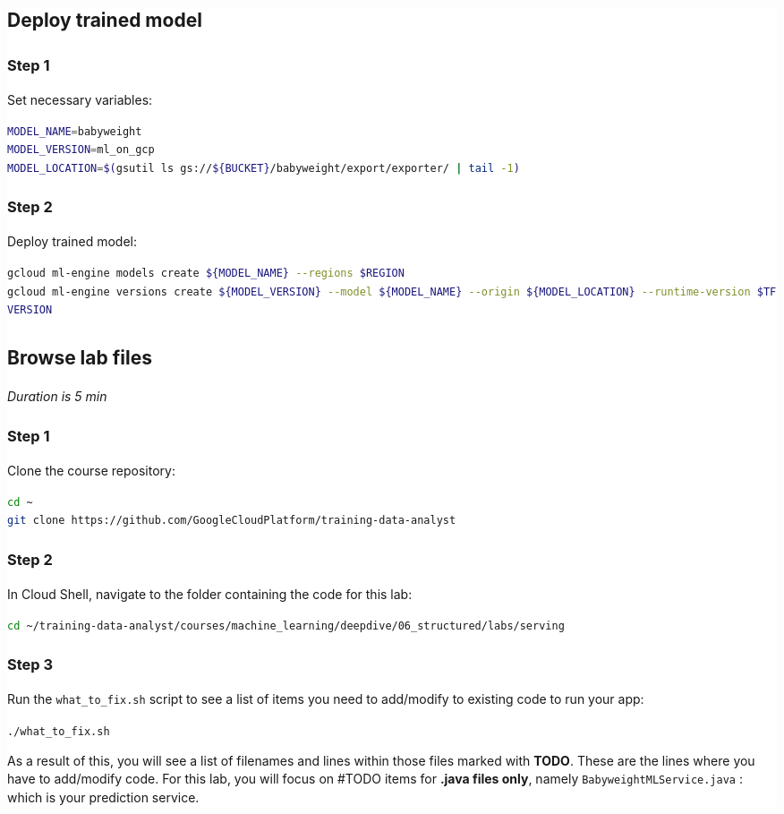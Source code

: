 ## Deploy trained model


### __Step 1__

Set necessary variables:

```bash
MODEL_NAME=babyweight
MODEL_VERSION=ml_on_gcp
MODEL_LOCATION=$(gsutil ls gs://${BUCKET}/babyweight/export/exporter/ | tail -1)
```

### __Step 2__

Deploy trained model:

```bash
gcloud ml-engine models create ${MODEL_NAME} --regions $REGION
gcloud ml-engine versions create ${MODEL_VERSION} --model ${MODEL_NAME} --origin ${MODEL_LOCATION} --runtime-version $TFVERSION
```

## Browse lab files

*Duration is 5 min*


### __Step 1__

Clone the course repository:

```bash
cd ~
git clone https://github.com/GoogleCloudPlatform/training-data-analyst
```

### __Step 2__

In Cloud Shell, navigate to the folder containing the code for this lab:

```bash
cd ~/training-data-analyst/courses/machine_learning/deepdive/06_structured/labs/serving
```

### __Step 3__

Run the `what_to_fix.sh` script to see a list of items you need to add/modify to existing code to run your app:

```bash
./what_to_fix.sh
```

As a result of this, you will see a list of filenames and lines within those files marked with __TODO__. These are the lines where you have to add/modify code. For this lab, you will focus on \#TODO items for __.java files only__, namely `BabyweightMLService.java` : which is your prediction service.
